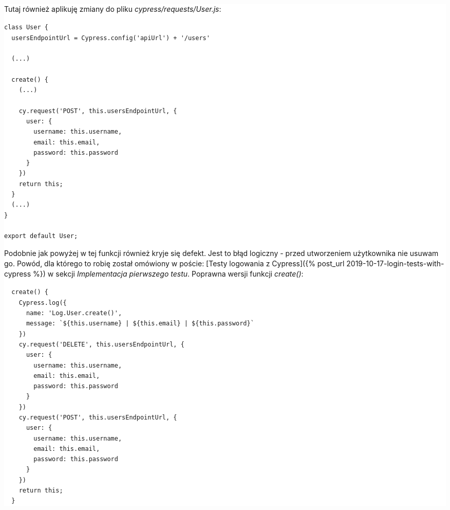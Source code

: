 Tutaj również aplikuję zmiany do pliku _cypress/requests/User.js_:

```
class User {
  usersEndpointUrl = Cypress.config('apiUrl') + '/users'

  (...)

  create() {
    (...)

    cy.request('POST', this.usersEndpointUrl, {
      user: {
        username: this.username,
        email: this.email,
        password: this.password
      }
    })
    return this;
  }
  (...)
}

export default User;
```

Podobnie jak powyżej w tej funkcji również kryje się defekt. Jest to błąd logiczny - przed utworzeniem użytkownika nie usuwam go. Powód, dla którego to robię został omówiony w poście: [Testy logowania z Cypress]({% post_url 2019-10-17-login-tests-with-cypress %}) w sekcji _Implementacja pierwszego testu_. Poprawna wersji funkcji _create()_:

```
  create() {
    Cypress.log({
      name: 'Log.User.create()',
      message: `${this.username} | ${this.email} | ${this.password}`
    })
    cy.request('DELETE', this.usersEndpointUrl, {
      user: {
        username: this.username,
        email: this.email,
        password: this.password
      }
    })
    cy.request('POST', this.usersEndpointUrl, {
      user: {
        username: this.username,
        email: this.email,
        password: this.password
      }
    })
    return this;
  }
```
